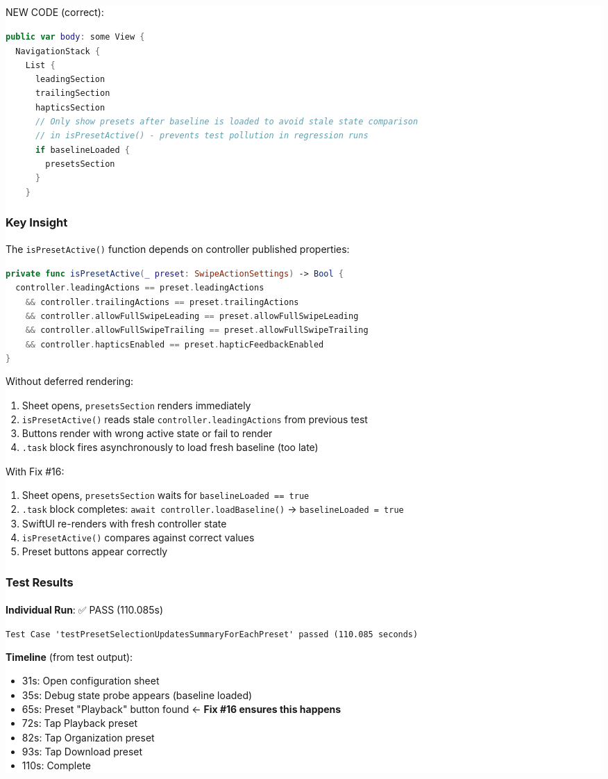 NEW CODE (correct):
```swift
public var body: some View {
  NavigationStack {
    List {
      leadingSection
      trailingSection
      hapticsSection
      // Only show presets after baseline is loaded to avoid stale state comparison
      // in isPresetActive() - prevents test pollution in regression runs
      if baselineLoaded {
        presetsSection
      }
    }
```

### Key Insight

The `isPresetActive()` function depends on controller published properties:
```swift
private func isPresetActive(_ preset: SwipeActionSettings) -> Bool {
  controller.leadingActions == preset.leadingActions
    && controller.trailingActions == preset.trailingActions
    && controller.allowFullSwipeLeading == preset.allowFullSwipeLeading
    && controller.allowFullSwipeTrailing == preset.allowFullSwipeTrailing
    && controller.hapticsEnabled == preset.hapticFeedbackEnabled
}
```

Without deferred rendering:
1. Sheet opens, `presetsSection` renders immediately
2. `isPresetActive()` reads stale `controller.leadingActions` from previous test
3. Buttons render with wrong active state or fail to render
4. `.task` block fires asynchronously to load fresh baseline (too late)

With Fix #16:
1. Sheet opens, `presetsSection` waits for `baselineLoaded == true`
2. `.task` block completes: `await controller.loadBaseline()` → `baselineLoaded = true`
3. SwiftUI re-renders with fresh controller state
4. `isPresetActive()` compares against correct values
5. Preset buttons appear correctly

### Test Results

**Individual Run**: ✅ PASS (110.085s)
```
Test Case 'testPresetSelectionUpdatesSummaryForEachPreset' passed (110.085 seconds)
```

**Timeline** (from test output):
- 31s: Open configuration sheet
- 35s: Debug state probe appears (baseline loaded)
- 65s: Preset "Playback" button found ← **Fix #16 ensures this happens**
- 72s: Tap Playback preset
- 82s: Tap Organization preset  
- 93s: Tap Download preset
- 110s: Complete
